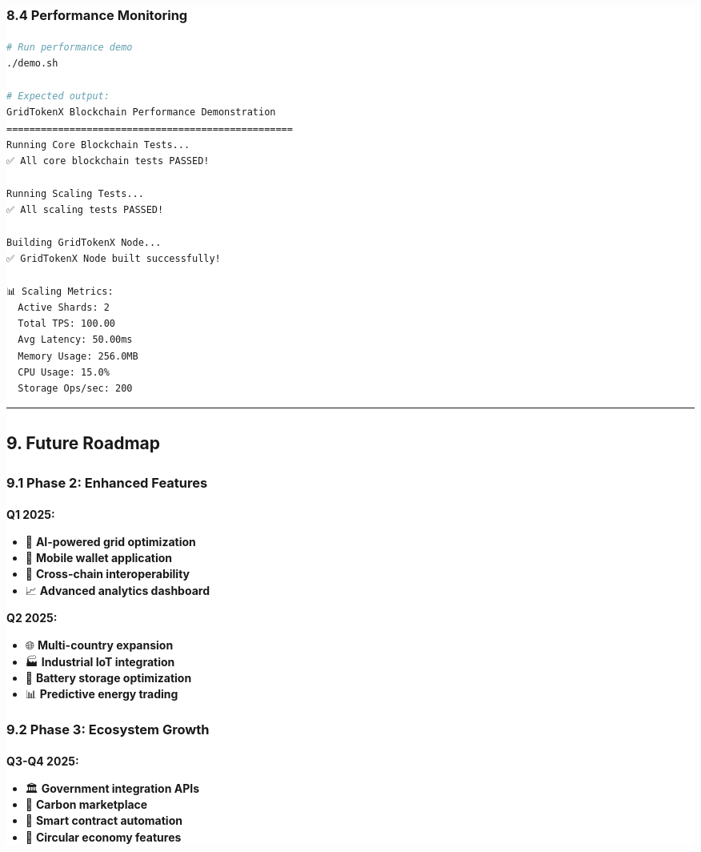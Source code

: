 ### 8.4 Performance Monitoring

```bash
# Run performance demo
./demo.sh

# Expected output:
GridTokenX Blockchain Performance Demonstration
==================================================
Running Core Blockchain Tests...
✅ All core blockchain tests PASSED!

Running Scaling Tests...
✅ All scaling tests PASSED!

Building GridTokenX Node...
✅ GridTokenX Node built successfully!

📊 Scaling Metrics:
  Active Shards: 2
  Total TPS: 100.00
  Avg Latency: 50.00ms
  Memory Usage: 256.0MB
  CPU Usage: 15.0%
  Storage Ops/sec: 200
```

---

## 9. Future Roadmap

### 9.1 Phase 2: Enhanced Features

**Q1 2025:**
- 🤖 **AI-powered grid optimization**
- 📱 **Mobile wallet application**
- 🔗 **Cross-chain interoperability**
- 📈 **Advanced analytics dashboard**

**Q2 2025:**
- 🌐 **Multi-country expansion**
- 🏭 **Industrial IoT integration**
- 🔋 **Battery storage optimization**
- 📊 **Predictive energy trading**

### 9.2 Phase 3: Ecosystem Growth

**Q3-Q4 2025:**
- 🏛️ **Government integration APIs**
- 🌱 **Carbon marketplace**
- 🎯 **Smart contract automation**
- 🔄 **Circular economy features**
